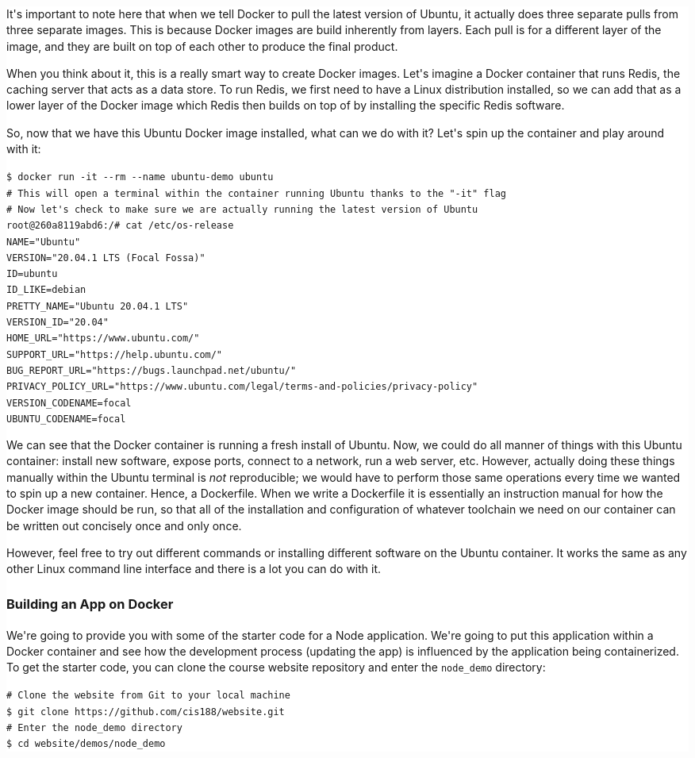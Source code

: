 It's important to note here that when we tell Docker to pull the latest version of Ubuntu, it actually does three separate pulls from three separate images. This is because Docker images are build inherently from layers. Each pull is for a different layer of the image, and they are built on top of each other to produce the final product.

When you think about it, this is a really smart way to create Docker images. Let's imagine a Docker container that runs Redis, the caching server that acts as a data store. To run Redis, we first need to have a Linux distribution installed, so we can add that as a lower layer of the Docker image which Redis then builds on top of by installing the specific Redis software.

So, now that we have this Ubuntu Docker image installed, what can we do with it? Let's spin up the container and play around with it:

```
$ docker run -it --rm --name ubuntu-demo ubuntu
# This will open a terminal within the container running Ubuntu thanks to the "-it" flag
# Now let's check to make sure we are actually running the latest version of Ubuntu
root@260a8119abd6:/# cat /etc/os-release
NAME="Ubuntu"
VERSION="20.04.1 LTS (Focal Fossa)"
ID=ubuntu
ID_LIKE=debian
PRETTY_NAME="Ubuntu 20.04.1 LTS"
VERSION_ID="20.04"
HOME_URL="https://www.ubuntu.com/"
SUPPORT_URL="https://help.ubuntu.com/"
BUG_REPORT_URL="https://bugs.launchpad.net/ubuntu/"
PRIVACY_POLICY_URL="https://www.ubuntu.com/legal/terms-and-policies/privacy-policy"
VERSION_CODENAME=focal
UBUNTU_CODENAME=focal
```

We can see that the Docker container is running a fresh install of Ubuntu. Now, we could do all manner of things with this Ubuntu container: install new software, expose ports, connect to a network, run a web server, etc. However, actually doing these things manually within the Ubuntu terminal is _not_ reproducible; we would have to perform those same operations every time we wanted to spin up a new container. Hence, a Dockerfile. When we write a Dockerfile it is essentially an instruction manual for how the Docker image should be run, so that all of the installation and configuration of whatever toolchain we need on our container can be written out concisely once and only once.

However, feel free to try out different commands or installing different software on the Ubuntu container. It works the same as any other Linux command line interface and there is a lot you can do with it.

### Building an App on Docker

We're going to provide you with some of the starter code for a Node application. We're going to put this application within a Docker container and see how the development process (updating the app) is influenced by the application being containerized. To get the starter code, you can clone the course website repository and enter the `node_demo` directory:

```
# Clone the website from Git to your local machine
$ git clone https://github.com/cis188/website.git
# Enter the node_demo directory
$ cd website/demos/node_demo
```
